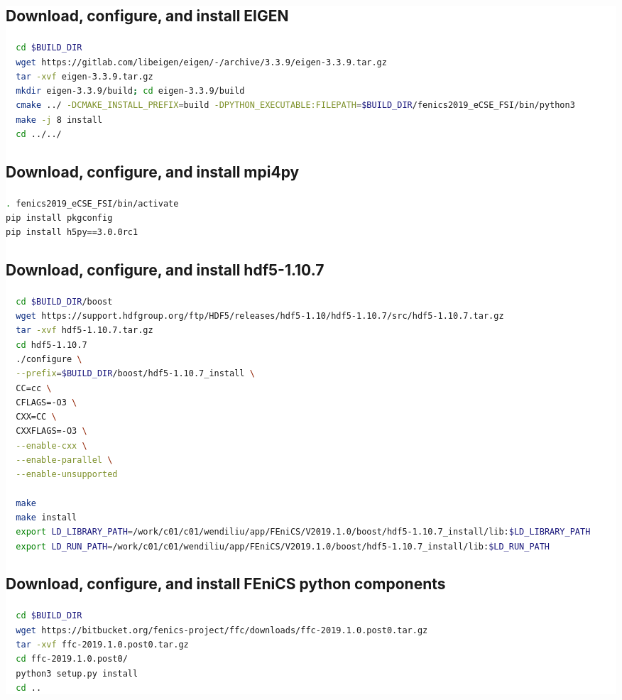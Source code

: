 Download, configure, and install EIGEN
--------------------------------------

```bash
  cd $BUILD_DIR
  wget https://gitlab.com/libeigen/eigen/-/archive/3.3.9/eigen-3.3.9.tar.gz
  tar -xvf eigen-3.3.9.tar.gz
  mkdir eigen-3.3.9/build; cd eigen-3.3.9/build
  cmake ../ -DCMAKE_INSTALL_PREFIX=build -DPYTHON_EXECUTABLE:FILEPATH=$BUILD_DIR/fenics2019_eCSE_FSI/bin/python3
  make -j 8 install
  cd ../../
```

Download, configure, and install mpi4py
---------------------------------------------------------

```bash
. fenics2019_eCSE_FSI/bin/activate
pip install pkgconfig
pip install h5py==3.0.0rc1
```

Download, configure, and install hdf5-1.10.7
--------------------------------------

```bash
  cd $BUILD_DIR/boost
  wget https://support.hdfgroup.org/ftp/HDF5/releases/hdf5-1.10/hdf5-1.10.7/src/hdf5-1.10.7.tar.gz
  tar -xvf hdf5-1.10.7.tar.gz
  cd hdf5-1.10.7
  ./configure \
  --prefix=$BUILD_DIR/boost/hdf5-1.10.7_install \
  CC=cc \
  CFLAGS=-O3 \
  CXX=CC \
  CXXFLAGS=-O3 \
  --enable-cxx \
  --enable-parallel \
  --enable-unsupported
  
  make
  make install
  export LD_LIBRARY_PATH=/work/c01/c01/wendiliu/app/FEniCS/V2019.1.0/boost/hdf5-1.10.7_install/lib:$LD_LIBRARY_PATH
  export LD_RUN_PATH=/work/c01/c01/wendiliu/app/FEniCS/V2019.1.0/boost/hdf5-1.10.7_install/lib:$LD_RUN_PATH
```


Download, configure, and install FEniCS python components
---------------------------------------------------------

```bash
  cd $BUILD_DIR
  wget https://bitbucket.org/fenics-project/ffc/downloads/ffc-2019.1.0.post0.tar.gz
  tar -xvf ffc-2019.1.0.post0.tar.gz
  cd ffc-2019.1.0.post0/
  python3 setup.py install
  cd ..
```
